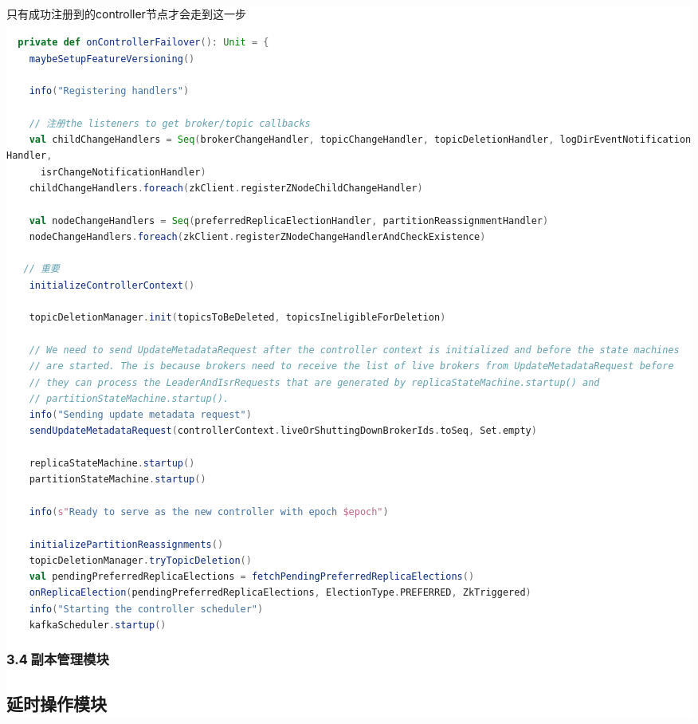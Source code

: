 
只有成功注册到的controller节点才会走到这一步
```Scala
  private def onControllerFailover(): Unit = {
    maybeSetupFeatureVersioning()

    info("Registering handlers")

    // 注册the listeners to get broker/topic callbacks
    val childChangeHandlers = Seq(brokerChangeHandler, topicChangeHandler, topicDeletionHandler, logDirEventNotificationHandler,
      isrChangeNotificationHandler)
    childChangeHandlers.foreach(zkClient.registerZNodeChildChangeHandler)

    val nodeChangeHandlers = Seq(preferredReplicaElectionHandler, partitionReassignmentHandler)
    nodeChangeHandlers.foreach(zkClient.registerZNodeChangeHandlerAndCheckExistence)
   
   // 重要
    initializeControllerContext()
  
    topicDeletionManager.init(topicsToBeDeleted, topicsIneligibleForDeletion)

    // We need to send UpdateMetadataRequest after the controller context is initialized and before the state machines
    // are started. The is because brokers need to receive the list of live brokers from UpdateMetadataRequest before
    // they can process the LeaderAndIsrRequests that are generated by replicaStateMachine.startup() and
    // partitionStateMachine.startup().
    info("Sending update metadata request")
    sendUpdateMetadataRequest(controllerContext.liveOrShuttingDownBrokerIds.toSeq, Set.empty)

    replicaStateMachine.startup()
    partitionStateMachine.startup()

    info(s"Ready to serve as the new controller with epoch $epoch")

    initializePartitionReassignments()
    topicDeletionManager.tryTopicDeletion()
    val pendingPreferredReplicaElections = fetchPendingPreferredReplicaElections()
    onReplicaElection(pendingPreferredReplicaElections, ElectionType.PREFERRED, ZkTriggered)
    info("Starting the controller scheduler")
    kafkaScheduler.startup()
```

### 3.4 副本管理模块





## 延时操作模块
